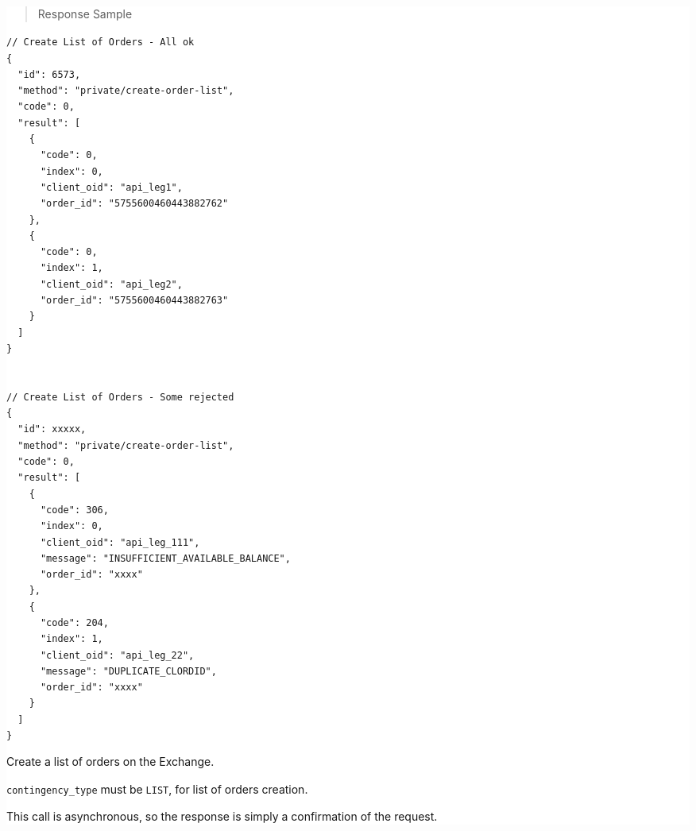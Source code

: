 > Response Sample

    // Create List of Orders - All ok
    {
      "id": 6573,
      "method": "private/create-order-list",
      "code": 0,
      "result": [
        {
          "code": 0,
          "index": 0,
          "client_oid": "api_leg1",
          "order_id": "5755600460443882762"
        },
        {
          "code": 0,
          "index": 1,
          "client_oid": "api_leg2",
          "order_id": "5755600460443882763"
        }
      ]
    }


    // Create List of Orders - Some rejected
    {
      "id": xxxxx,
      "method": "private/create-order-list",
      "code": 0,
      "result": [
        {
          "code": 306,
          "index": 0,
          "client_oid": "api_leg_111",
          "message": "INSUFFICIENT_AVAILABLE_BALANCE",
          "order_id": "xxxx"
        },
        {
          "code": 204,
          "index": 1,
          "client_oid": "api_leg_22",
          "message": "DUPLICATE_CLORDID",
          "order_id": "xxxx"
        }
      ]
    }

Create a list of orders on the Exchange.

`contingency_type` must be `LIST`, for list of orders creation.

This call is asynchronous, so the response is simply a confirmation of the
request.

